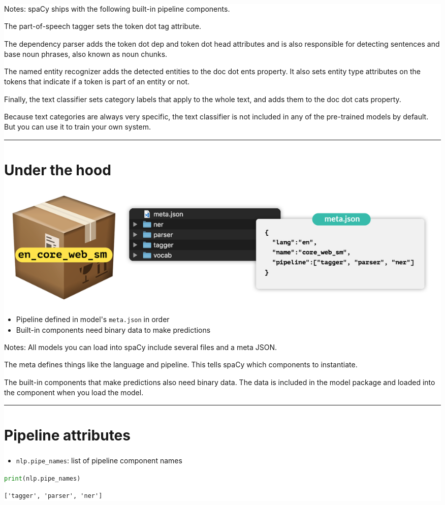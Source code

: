 Notes: spaCy ships with the following built-in pipeline components.

The part-of-speech tagger sets the token dot tag attribute.

The dependency parser adds the token dot dep and token dot head attributes and is also responsible for detecting sentences and base noun phrases, also known as noun chunks.

The named entity recognizer adds the detected entities to the doc dot ents property. It also sets entity type attributes on the tokens that indicate if a token is part of an entity or not.

Finally, the text classifier sets category labels that apply to the whole text, and adds them to the doc dot cats property.

Because text categories are always very specific, the text classifier is not included in any of the pre-trained models by default. But you can use it to train your own system.

---

# Under the hood

<img src="static/package_meta.png" alt="Illustration of a package labelled en_core_web_sm, folders and file and the meta.json" />

* Pipeline defined in model's `meta.json` in order
* Built-in components need binary data to make predictions

Notes: All models you can load into spaCy include several files and a meta JSON.

The meta defines things like the language and pipeline. This tells spaCy which components to instantiate.

The built-in components that make predictions also need binary data. The data is included in the model package and loaded into the component when you load the model.

---

# Pipeline attributes

* `nlp.pipe_names`: list of pipeline component names

```python
print(nlp.pipe_names)
```

```out
['tagger', 'parser', 'ner']
```
